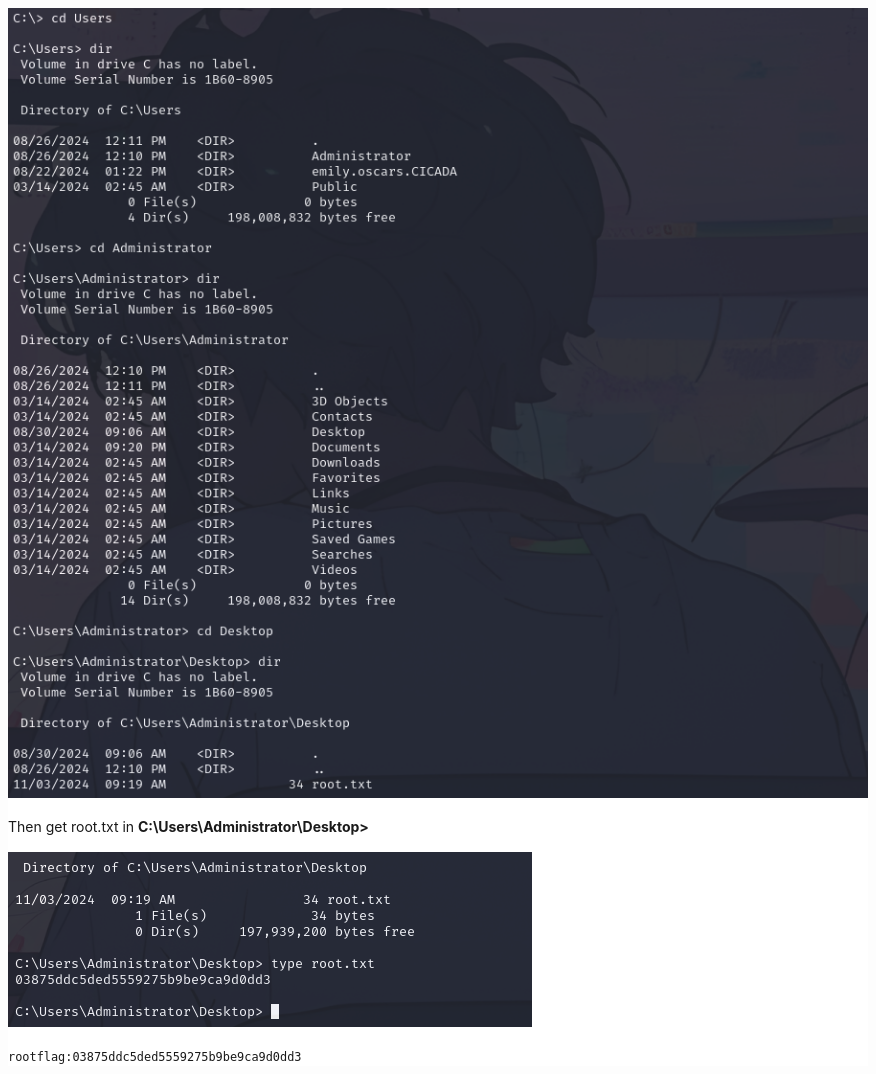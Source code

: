 ![](attachment/6c4e7fc15c5e909ebca94f90ff258d6e.png)

Then get root.txt in **C:\Users\Administrator\Desktop>**

![](attachment/1b649ffb4e75f05397d31a254f89ee84.png)

```shell
rootflag:03875ddc5ded5559275b9be9ca9d0dd3
```
